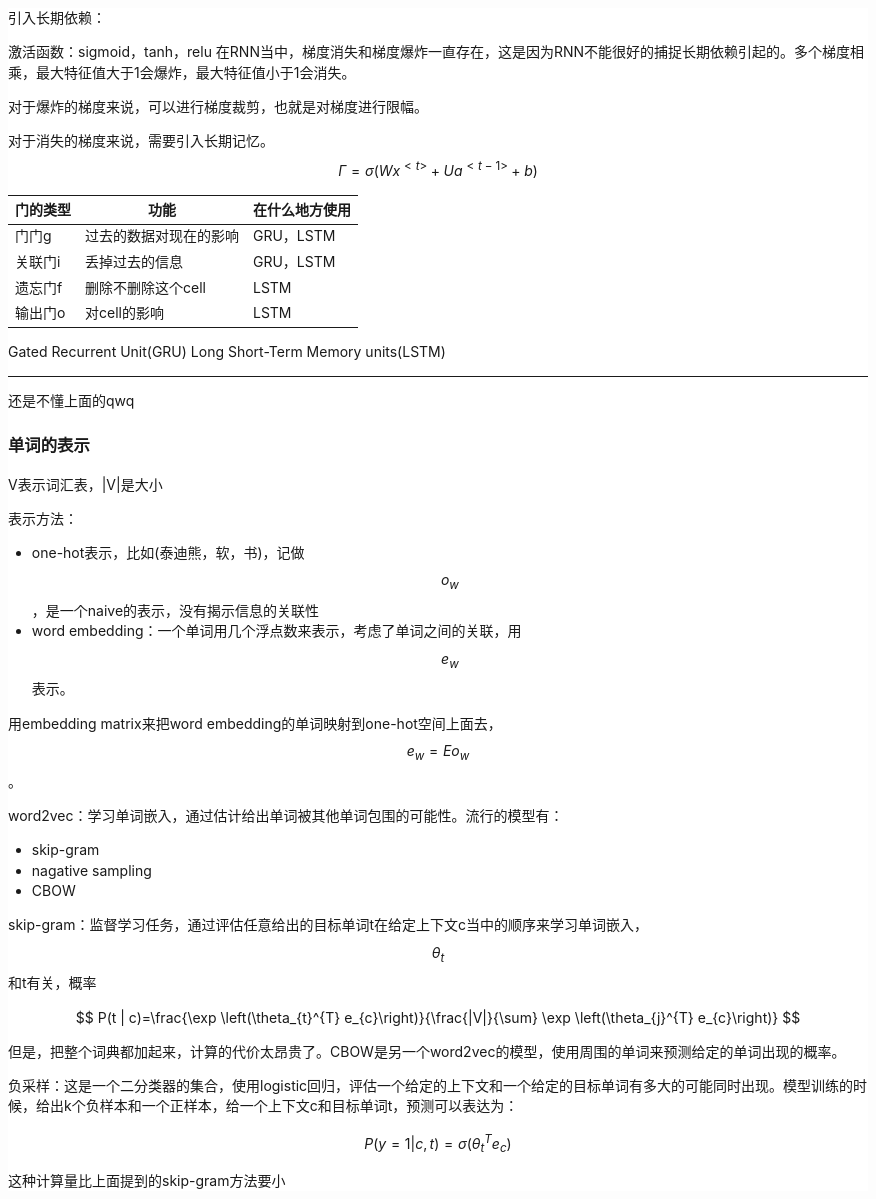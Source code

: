 引入长期依赖：

激活函数：sigmoid，tanh，relu
在RNN当中，梯度消失和梯度爆炸一直存在，这是因为RNN不能很好的捕捉长期依赖引起的。多个梯度相乘，最大特征值大于1会爆炸，最大特征值小于1会消失。

对于爆炸的梯度来说，可以进行梯度裁剪，也就是对梯度进行限幅。

对于消失的梯度来说，需要引入长期记忆。
$$
\Gamma=\sigma\left(W x^{<t>}+U a^{<t-1>}+b\right)
$$

门的类型| 功能| 在什么地方使用
--|--|--
门门g|过去的数据对现在的影响|GRU，LSTM
关联门i|丢掉过去的信息|GRU，LSTM
遗忘门f|删除不删除这个cell|LSTM
输出门o|对cell的影响|LSTM

Gated Recurrent Unit(GRU)
Long Short-Term Memory units(LSTM)

*****************

还是不懂上面的qwq

### 单词的表示

V表示词汇表，\|V\|是大小

表示方法：
- one-hot表示，比如(泰迪熊，软，书)，记做$$o_w$$，是一个naive的表示，没有揭示信息的关联性
- word embedding：一个单词用几个浮点数来表示，考虑了单词之间的关联，用$$e_w$$表示。

用embedding matrix来把word embedding的单词映射到one-hot空间上面去，$$e_w = Eo_w$$。

word2vec：学习单词嵌入，通过估计给出单词被其他单词包围的可能性。流行的模型有：
- skip-gram
- nagative sampling
- CBOW

skip-gram：监督学习任务，通过评估任意给出的目标单词t在给定上下文c当中的顺序来学习单词嵌入，$$\theta_t$$和t有关，概率

$$
P(t | c)=\frac{\exp \left(\theta_{t}^{T} e_{c}\right)}{\frac{|V|}{\sum} \exp \left(\theta_{j}^{T} e_{c}\right)}
$$

但是，把整个词典都加起来，计算的代价太昂贵了。CBOW是另一个word2vec的模型，使用周围的单词来预测给定的单词出现的概率。

负采样：这是一个二分类器的集合，使用logistic回归，评估一个给定的上下文和一个给定的目标单词有多大的可能同时出现。模型训练的时候，给出k个负样本和一个正样本，给一个上下文c和目标单词t，预测可以表达为：

$$
P(y=1 | c, t)=\sigma\left(\theta_{t}^{T} e_{c}\right)
$$

这种计算量比上面提到的skip-gram方法要小
